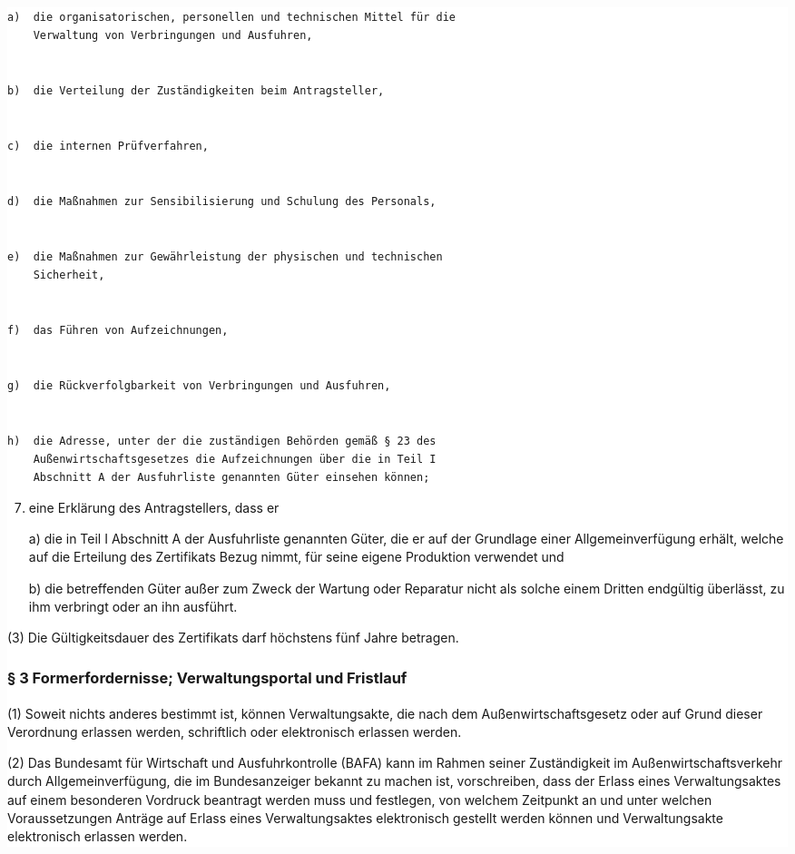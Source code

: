     a)  die organisatorischen, personellen und technischen Mittel für die
        Verwaltung von Verbringungen und Ausfuhren,


    b)  die Verteilung der Zuständigkeiten beim Antragsteller,


    c)  die internen Prüfverfahren,


    d)  die Maßnahmen zur Sensibilisierung und Schulung des Personals,


    e)  die Maßnahmen zur Gewährleistung der physischen und technischen
        Sicherheit,


    f)  das Führen von Aufzeichnungen,


    g)  die Rückverfolgbarkeit von Verbringungen und Ausfuhren,


    h)  die Adresse, unter der die zuständigen Behörden gemäß § 23 des
        Außenwirtschaftsgesetzes die Aufzeichnungen über die in Teil I
        Abschnitt A der Ausfuhrliste genannten Güter einsehen können;





7.  eine Erklärung des Antragstellers, dass er

    a)  die in Teil I Abschnitt A der Ausfuhrliste genannten Güter, die er auf
        der Grundlage einer Allgemeinverfügung erhält, welche auf die
        Erteilung des Zertifikats Bezug nimmt, für seine eigene Produktion
        verwendet und


    b)  die betreffenden Güter außer zum Zweck der Wartung oder Reparatur
        nicht als solche einem Dritten endgültig überlässt, zu ihm verbringt
        oder an ihn ausführt.







(3) Die Gültigkeitsdauer des Zertifikats darf höchstens fünf Jahre
betragen.


### § 3 Formerfordernisse; Verwaltungsportal und Fristlauf

(1) Soweit nichts anderes bestimmt ist, können Verwaltungsakte, die
nach dem Außenwirtschaftsgesetz oder auf Grund dieser Verordnung
erlassen werden, schriftlich oder elektronisch erlassen werden.

(2) Das Bundesamt für Wirtschaft und Ausfuhrkontrolle (BAFA) kann im
Rahmen seiner Zuständigkeit im Außenwirtschaftsverkehr durch
Allgemeinverfügung, die im Bundesanzeiger bekannt zu machen ist,
vorschreiben, dass der Erlass eines Verwaltungsaktes auf einem
besonderen Vordruck beantragt werden muss und festlegen, von welchem
Zeitpunkt an und unter welchen Voraussetzungen Anträge auf Erlass
eines Verwaltungsaktes elektronisch gestellt werden können und
Verwaltungsakte elektronisch erlassen werden.
